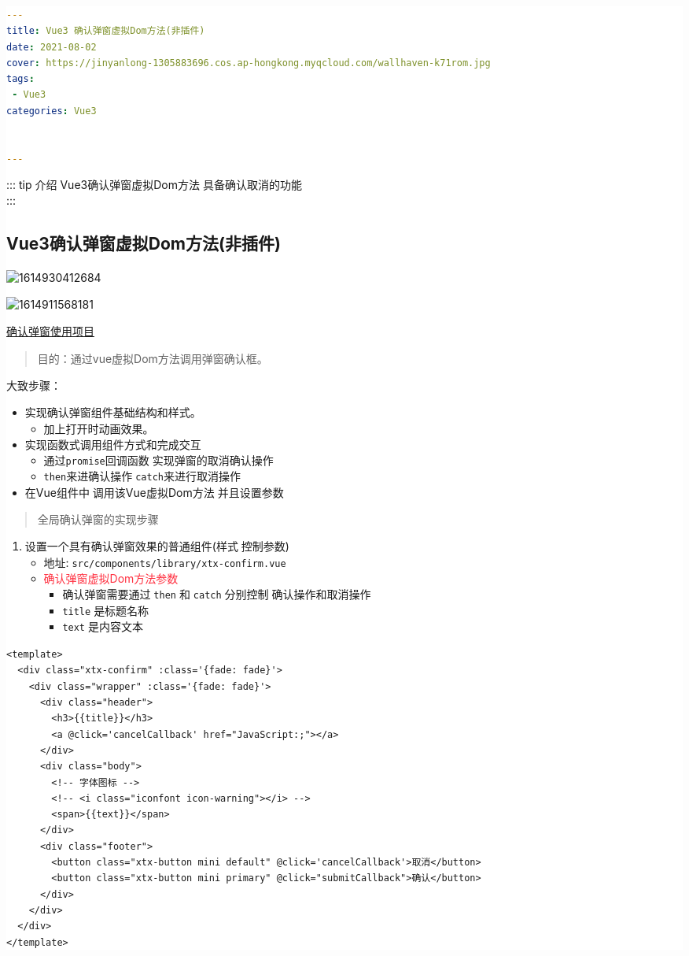 ```yaml
---
title: Vue3 确认弹窗虚拟Dom方法(非插件)
date: 2021-08-02
cover: https://jinyanlong-1305883696.cos.ap-hongkong.myqcloud.com/wallhaven-k71rom.jpg
tags:
 - Vue3
categories: Vue3


---
```


::: tip 介绍
Vue3确认弹窗虚拟Dom方法 具备确认取消的功能<br>
:::



## Vue3确认弹窗虚拟Dom方法(非插件)

![1614930412684](https://jinyanlong-1305883696.cos.ap-hongkong.myqcloud.com/1614930412684.png)

![1614911568181](https://jinyanlong-1305883696.cos.ap-hongkong.myqcloud.com/1614911568181.png)

[确认弹窗使用项目](https://gitee.com/liu_kaili/Vue_little_rabbit_fresh)

> 目的：通过vue虚拟Dom方法调用弹窗确认框。

大致步骤：

- 实现确认弹窗组件基础结构和样式。
  - 加上打开时动画效果。
- 实现函数式调用组件方式和完成交互 
  - 通过`promise`回调函数 实现弹窗的取消确认操作
  - `then`来进确认操作 `catch`来进行取消操作
- 在Vue组件中 调用该Vue虚拟Dom方法 并且设置参数

> 全局确认弹窗的实现步骤

1. 设置一个具有确认弹窗效果的普通组件(样式 控制参数)
   * 地址: `src/components/library/xtx-confirm.vue`
   * <font color =#ff3040>确认弹窗虚拟Dom方法参数</font>
     * 确认弹窗需要通过 `then` 和 `catch` 分别控制 确认操作和取消操作
     * `title` 是标题名称
     * `text` 是内容文本

```vue
<template>
  <div class="xtx-confirm" :class='{fade: fade}'>
    <div class="wrapper" :class='{fade: fade}'>
      <div class="header">
        <h3>{{title}}</h3>
        <a @click='cancelCallback' href="JavaScript:;"></a>
      </div>
      <div class="body">
        <!-- 字体图标 -->
        <!-- <i class="iconfont icon-warning"></i> -->
        <span>{{text}}</span>
      </div>
      <div class="footer">
        <button class="xtx-button mini default" @click='cancelCallback'>取消</button>
        <button class="xtx-button mini primary" @click="submitCallback">确认</button>
      </div>
    </div>
  </div>
</template>
```